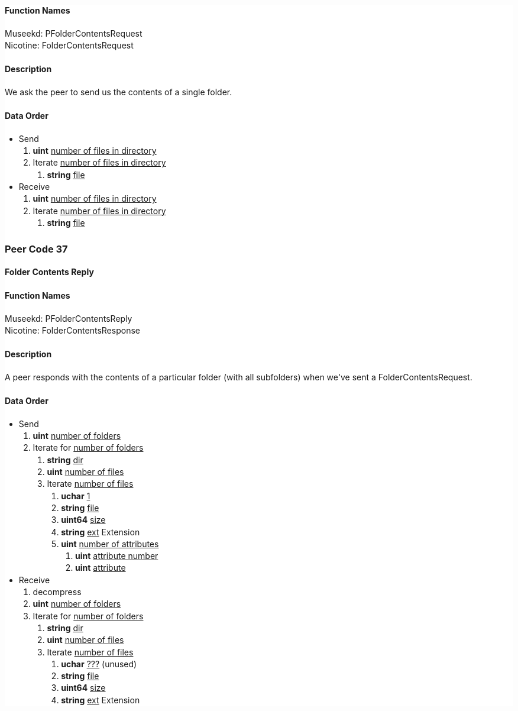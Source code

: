 #### Function Names

Museekd: PFolderContentsRequest  
Nicotine: FolderContentsRequest

#### Description

We ask the peer to send us the contents of a single folder.

#### Data Order

  - Send
    1.  **uint** <ins>number of files in
        directory</ins>
    2.  Iterate <ins>number of files in
        directory</ins>
        1.  **string** <ins>file</ins>
  - Receive
    1.  **uint** <ins>number of files in
        directory</ins>
    2.  Iterate <ins>number of files in
        directory</ins>
        1.  **string** <ins>file</ins>

### Peer Code 37

**Folder Contents Reply**

#### Function Names

Museekd: PFolderContentsReply  
Nicotine: FolderContentsResponse

#### Description

A peer responds with the contents of a particular folder (with all subfolders) when we've sent a FolderContentsRequest.

#### Data Order

  - Send
    1.  **uint** <ins>number of folders</ins>
    2.  Iterate for <ins>number of folders</ins>
        1.  **string** <ins>dir</ins>
        2.  **uint** <ins>number of files</ins>
        3.  Iterate <ins>number of files</ins>
            1.  **uchar** <ins>1</ins>
            2.  **string** <ins>file</ins>
            3.  **uint64** <ins>size</ins>
            4.  **string** <ins>ext</ins> Extension
            5.  **uint** <ins>number of
                attributes</ins>
                1.  **uint** <ins>attribute
                    number</ins>
                2.  **uint** <ins>attribute</ins>
  - Receive
    1.  decompress
    2.  **uint** <ins>number of folders</ins>
    3.  Iterate for <ins>number of folders</ins>
        1.  **string** <ins>dir</ins>
        2.  **uint** <ins>number of files</ins>
        3.  Iterate <ins>number of files</ins>
            1.  **uchar** <ins>???</ins> (unused)
            2.  **string** <ins>file</ins>
            3.  **uint64** <ins>size</ins>
            4.  **string** <ins>ext</ins> Extension